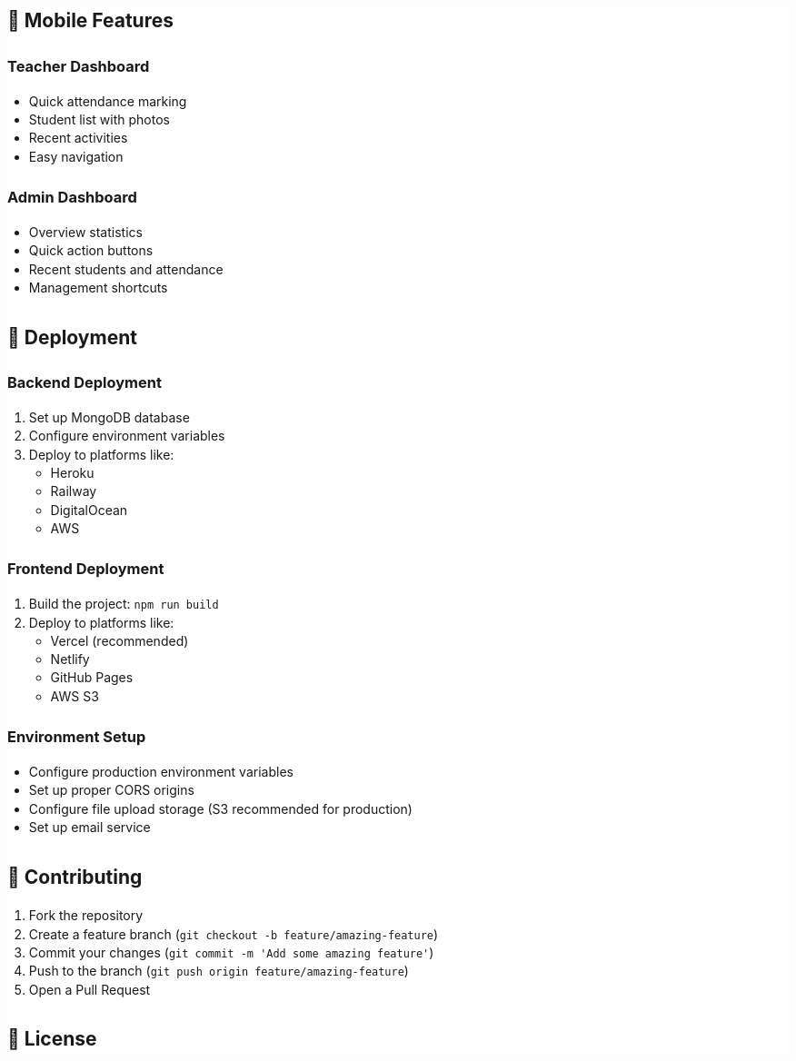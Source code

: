 ## 📱 Mobile Features

### Teacher Dashboard
- Quick attendance marking
- Student list with photos
- Recent activities
- Easy navigation

### Admin Dashboard
- Overview statistics
- Quick action buttons
- Recent students and attendance
- Management shortcuts

## 🚀 Deployment

### Backend Deployment
1. Set up MongoDB database
2. Configure environment variables
3. Deploy to platforms like:
   - Heroku
   - Railway
   - DigitalOcean
   - AWS

### Frontend Deployment
1. Build the project: `npm run build`
2. Deploy to platforms like:
   - Vercel (recommended)
   - Netlify
   - GitHub Pages
   - AWS S3

### Environment Setup
- Configure production environment variables
- Set up proper CORS origins
- Configure file upload storage (S3 recommended for production)
- Set up email service

## 🤝 Contributing

1. Fork the repository
2. Create a feature branch (`git checkout -b feature/amazing-feature`)
3. Commit your changes (`git commit -m 'Add some amazing feature'`)
4. Push to the branch (`git push origin feature/amazing-feature`)
5. Open a Pull Request

## 📝 License

